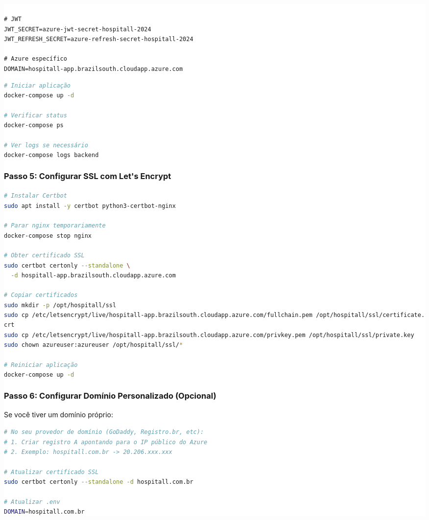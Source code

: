 ```env

# JWT
JWT_SECRET=azure-jwt-secret-hospitall-2024
JWT_REFRESH_SECRET=azure-refresh-secret-hospitall-2024

# Azure específico
DOMAIN=hospitall-app.brazilsouth.cloudapp.azure.com
```

```bash
# Iniciar aplicação
docker-compose up -d

# Verificar status
docker-compose ps

# Ver logs se necessário
docker-compose logs backend
```

### **Passo 5: Configurar SSL com Let's Encrypt**

```bash
# Instalar Certbot
sudo apt install -y certbot python3-certbot-nginx

# Parar nginx temporariamente
docker-compose stop nginx

# Obter certificado SSL
sudo certbot certonly --standalone \
  -d hospitall-app.brazilsouth.cloudapp.azure.com

# Copiar certificados
sudo mkdir -p /opt/hospitall/ssl
sudo cp /etc/letsencrypt/live/hospitall-app.brazilsouth.cloudapp.azure.com/fullchain.pem /opt/hospitall/ssl/certificate.crt
sudo cp /etc/letsencrypt/live/hospitall-app.brazilsouth.cloudapp.azure.com/privkey.pem /opt/hospitall/ssl/private.key
sudo chown azureuser:azureuser /opt/hospitall/ssl/*

# Reiniciar aplicação
docker-compose up -d
```

### **Passo 6: Configurar Domínio Personalizado (Opcional)**

Se você tiver um domínio próprio:

```bash
# No seu provedor de domínio (GoDaddy, Registro.br, etc):
# 1. Criar registro A apontando para o IP público do Azure
# 2. Exemplo: hospitall.com.br -> 20.206.xxx.xxx

# Atualizar certificado SSL
sudo certbot certonly --standalone -d hospitall.com.br

# Atualizar .env
DOMAIN=hospitall.com.br
```
